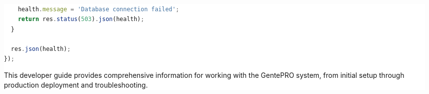 ```typescript
    health.message = 'Database connection failed';
    return res.status(503).json(health);
  }

  res.json(health);
});
```

This developer guide provides comprehensive information for working with the GentePRO system, from initial setup through production deployment and troubleshooting.
